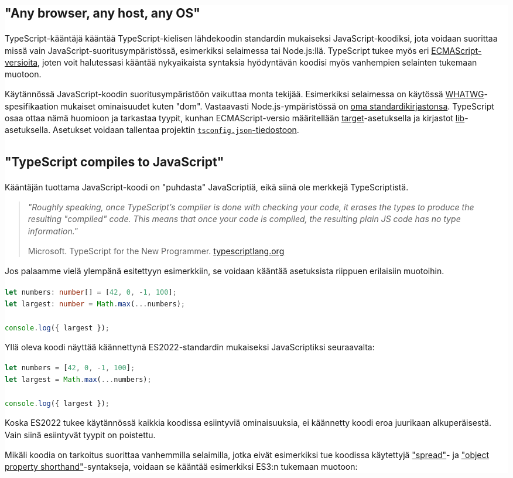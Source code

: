 
## "Any browser, any host, any OS"

TypeScript-kääntäjä kääntää TypeScript-kielisen lähdekoodin standardin mukaiseksi JavaScript-koodiksi, jota voidaan suorittaa missä vain JavaScript-suoritusympäristössä, esimerkiksi selaimessa tai Node.js:llä. TypeScript tukee myös eri [ECMAScript-versioita](https://ecma-international.org/publications-and-standards/standards/ecma-262/), joten voit halutessasi kääntää nykyaikaista syntaksia hyödyntävän koodisi myös vanhempien selainten tukemaan muotoon.

Käytännössä JavaScript-koodin suoritusympäristöön vaikuttaa monta tekijää. Esimerkiksi selaimessa on käytössä [WHATWG](https://html.spec.whatwg.org/multipage/)-spesifikaation mukaiset ominaisuudet kuten "dom". Vastaavasti Node.js-ympäristössä on [oma standardikirjastonsa](https://nodejs.org/api/modules.html). TypeScript osaa ottaa nämä huomioon ja tarkastaa tyypit, kunhan ECMAScript-versio määritellään [target](https://www.typescriptlang.org/tsconfig#target)-asetuksella ja kirjastot [lib](https://www.typescriptlang.org/tsconfig#lib)-asetuksella. Asetukset voidaan tallentaa projektin [`tsconfig.json`-tiedostoon](https://www.typescriptlang.org/tsconfig).


## "TypeScript compiles to JavaScript"

Kääntäjän tuottama JavaScript-koodi on "puhdasta" JavaScriptiä, eikä siinä ole merkkejä TypeScriptistä.

> *"Roughly speaking, once TypeScript’s compiler is done with checking your code, it erases the types to produce the resulting "compiled" code. This means that once your code is compiled, the resulting plain JS code has no type information."*
>
> Microsoft. TypeScript for the New Programmer. [typescriptlang.org](https://www.typescriptlang.org/docs/handbook/typescript-from-scratch.html)

Jos palaamme vielä ylempänä esitettyyn esimerkkiin, se voidaan kääntää asetuksista riippuen erilaisiin muotoihin.

```ts title="demo.ts"
let numbers: number[] = [42, 0, -1, 100];
let largest: number = Math.max(...numbers);

console.log({ largest });
```

Yllä oleva koodi näyttää käännettynä ES2022-standardin mukaiseksi JavaScriptiksi seuraavalta:

```js title="compiledES2022.js"
let numbers = [42, 0, -1, 100];
let largest = Math.max(...numbers);

console.log({ largest });
```

Koska ES2022 tukee käytännössä kaikkia koodissa esiintyviä ominaisuuksia, ei käännetty koodi eroa juurikaan alkuperäisestä. Vain siinä esiintyvät tyypit on poistettu.

Mikäli koodia on tarkoitus suorittaa vanhemmilla selaimilla, jotka eivät esimerkiksi tue koodissa käytettyjä ["spread"](https://developer.mozilla.org/en-US/docs/Web/JavaScript/Reference/Operators/Spread_syntax)- ja ["object property shorthand"](https://javascript.plainenglish.io/object-literals-using-object-property-shorthand-6360825c60ef)-syntakseja, voidaan se kääntää esimerkiksi ES3:n tukemaan muotoon:
